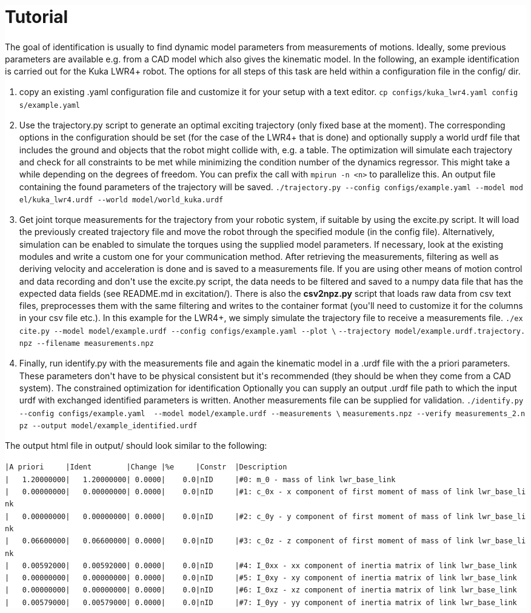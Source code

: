 # Tutorial

The goal of identification is usually to find dynamic model parameters from measurements of motions. Ideally, some previous parameters are available e.g. from a CAD model which also gives the kinematic model. In the following, an example identification is carried out for the Kuka LWR4+ robot. The options for all steps of this task are held within a configuration file in the config/ dir.

1. copy an existing .yaml configuration file and customize it for your setup with a text editor.
`cp configs/kuka_lwr4.yaml configs/example.yaml`

2. Use the trajectory.py script to generate an optimal exciting trajectory (only fixed base at the moment). The corresponding options in the configuration should be set (for the case of the LWR4+ that is done) and optionally supply a world urdf file that includes the ground and objects that the robot might collide with, e.g. a table. The optimization will simulate each trajectory and check for all constraints to be met while minimizing the condition number of the dynamics regressor. This might take a while depending on the degrees of freedom. You can prefix the call with `mpirun -n <n>` to parallelize this. An output file containing the found parameters of the trajectory will be saved.
`./trajectory.py --config configs/example.yaml --model model/kuka_lwr4.urdf --world model/world_kuka.urdf`

3. Get joint torque measurements for the trajectory from your robotic system, if suitable by using the excite.py script. It will load the previously created trajectory file and move the robot through the specified module (in the config file). Alternatively, simulation can be enabled to simulate the torques using the supplied model parameters. If necessary, look at the existing modules and write a custom one for your communication method. After retrieving the measurements, filtering as well as deriving velocity and acceleration is done and is saved to a measurements file. If you are using other means of motion control and data recording and don't use the excite.py script, the data needs to be filtered and saved to a numpy data file that has the expected data fields (see README.md in excitation/). There is also the **csv2npz.py** script that loads raw data from csv text files, preprocesses them with the same filtering and writes to the container format (you'll need to customize it for the columns in your csv file etc.).
In this example for the LWR4+, we simply simulate the trajectory file to receive a measurements file.
`./excite.py --model model/example.urdf --config configs/example.yaml --plot \`
`--trajectory model/example.urdf.trajectory.npz --filename measurements.npz`

4. Finally, run identify.py with the measurements file and again the
  kinematic model in a .urdf file with the a priori parameters. These parameters don't have to be physical consistent but it's recommended (they should be when they come from a CAD system). The constrained optimization for identification Optionally you can supply an output .urdf file path to which the input urdf with exchanged
identified parameters is written. Another measurements file can be supplied for validation.
`./identify.py --config configs/example.yaml  --model model/example.urdf --measurements \`
`measurements.npz --verify measurements_2.npz --output model/example_identified.urdf`

The output html file in output/ should look similar to the following:

```Linear (relative to Frame) Standard Parameters
|A priori     |Ident        |Change |%e     |Constr  |Description
|   1.20000000|   1.20000000| 0.0000|    0.0|nID     |#0: m_0 - mass of link lwr_base_link
|   0.00000000|   0.00000000| 0.0000|    0.0|nID     |#1: c_0x - x component of first moment of mass of link lwr_base_link
|   0.00000000|   0.00000000| 0.0000|    0.0|nID     |#2: c_0y - y component of first moment of mass of link lwr_base_link
|   0.06600000|   0.06600000| 0.0000|    0.0|nID     |#3: c_0z - z component of first moment of mass of link lwr_base_link
|   0.00592000|   0.00592000| 0.0000|    0.0|nID     |#4: I_0xx - xx component of inertia matrix of link lwr_base_link
|   0.00000000|   0.00000000| 0.0000|    0.0|nID     |#5: I_0xy - xy component of inertia matrix of link lwr_base_link
|   0.00000000|   0.00000000| 0.0000|    0.0|nID     |#6: I_0xz - xz component of inertia matrix of link lwr_base_link
|   0.00579000|   0.00579000| 0.0000|    0.0|nID     |#7: I_0yy - yy component of inertia matrix of link lwr_base_link
```